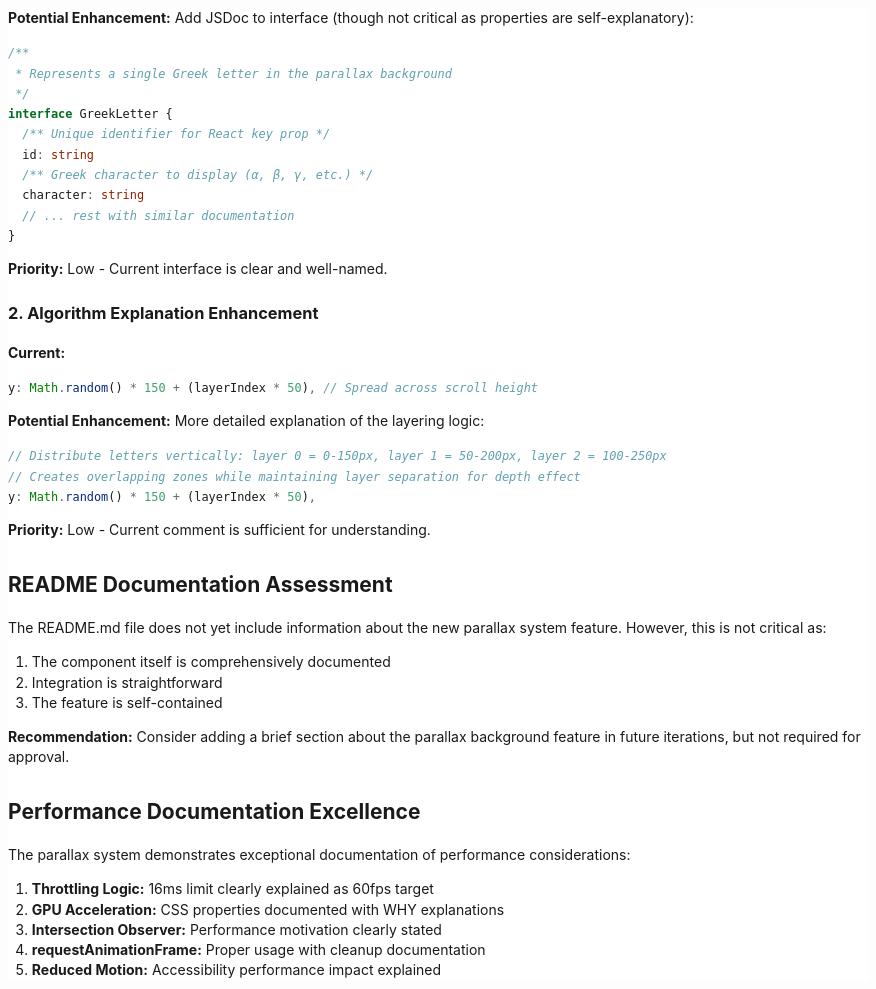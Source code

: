 **Potential Enhancement:** Add JSDoc to interface (though not critical as properties are self-explanatory):

```typescript
/**
 * Represents a single Greek letter in the parallax background
 */
interface GreekLetter {
  /** Unique identifier for React key prop */
  id: string
  /** Greek character to display (α, β, γ, etc.) */
  character: string
  // ... rest with similar documentation
}
```

**Priority:** Low - Current interface is clear and well-named.

### 2. Algorithm Explanation Enhancement

**Current:**

```typescript
y: Math.random() * 150 + (layerIndex * 50), // Spread across scroll height
```

**Potential Enhancement:** More detailed explanation of the layering logic:

```typescript
// Distribute letters vertically: layer 0 = 0-150px, layer 1 = 50-200px, layer 2 = 100-250px
// Creates overlapping zones while maintaining layer separation for depth effect
y: Math.random() * 150 + (layerIndex * 50),
```

**Priority:** Low - Current comment is sufficient for understanding.

## README Documentation Assessment

The README.md file does not yet include information about the new parallax system feature. However, this is not critical as:

1. The component itself is comprehensively documented
2. Integration is straightforward
3. The feature is self-contained

**Recommendation:** Consider adding a brief section about the parallax background feature in future iterations, but not required for approval.

## Performance Documentation Excellence

The parallax system demonstrates exceptional documentation of performance considerations:

1. **Throttling Logic:** 16ms limit clearly explained as 60fps target
2. **GPU Acceleration:** CSS properties documented with WHY explanations
3. **Intersection Observer:** Performance motivation clearly stated
4. **requestAnimationFrame:** Proper usage with cleanup documentation
5. **Reduced Motion:** Accessibility performance impact explained
